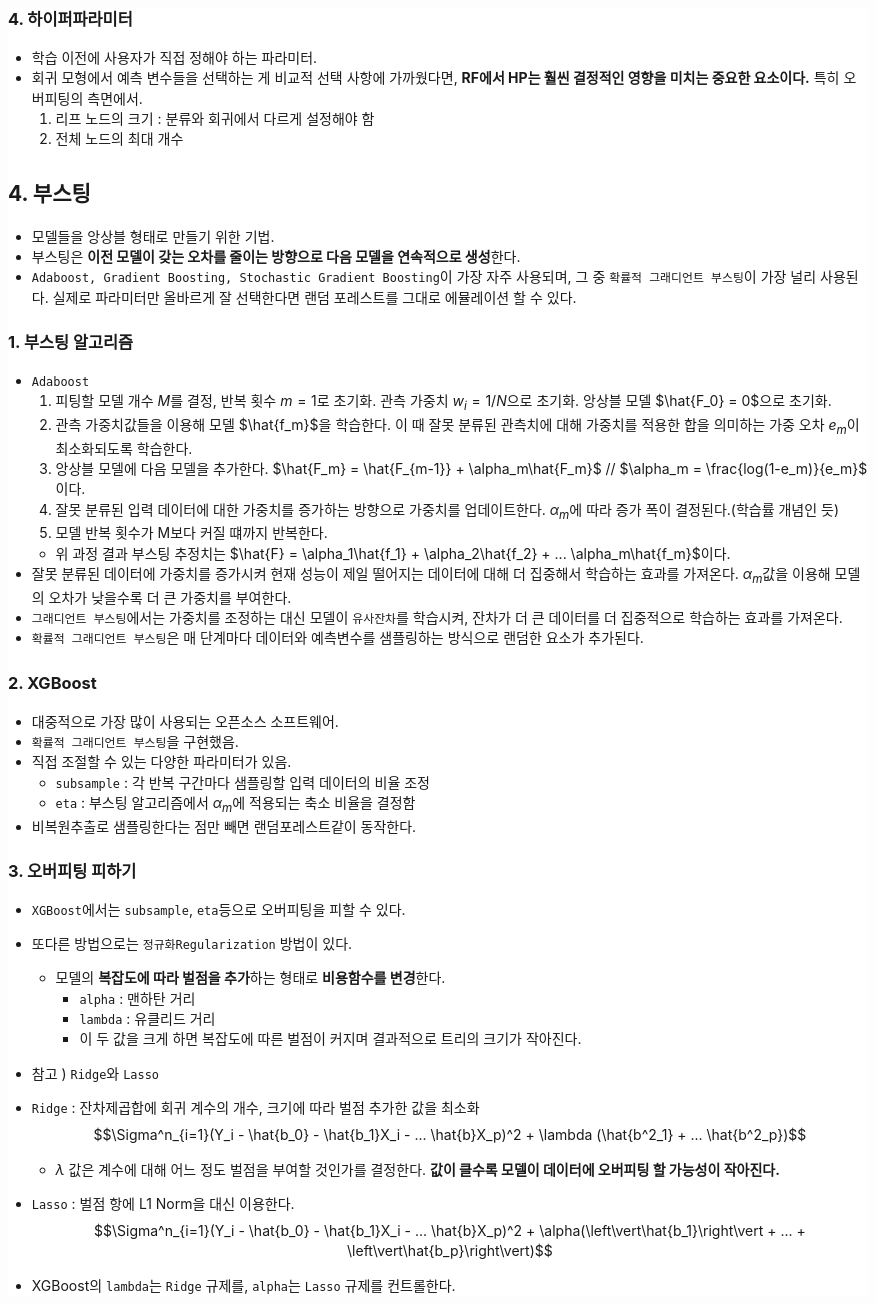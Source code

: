 ### 4. 하이퍼파라미터
- 학습 이전에 사용자가 직접 정해야 하는 파라미터.
- 회귀 모형에서 예측 변수들을 선택하는 게 비교적 선택 사항에 가까웠다면, **RF에서 HP는 훨씬 결정적인 영향을 미치는 중요한 요소이다.** 특히 오버피팅의 측면에서.
	1. 리프 노드의 크기 : 분류와 회귀에서 다르게 설정해야 함
	2. 전체 노드의 최대 개수 


## 4. 부스팅
- 모델들을 앙상블 형태로 만들기 위한 기법.
- 부스팅은 **이전 모델이 갖는 오차를 줄이는 방향으로 다음 모델을 연속적으로 생성**한다.
- `Adaboost, Gradient Boosting, Stochastic Gradient Boosting`이 가장 자주 사용되며, 그 중 `확률적 그래디언트 부스팅`이 가장 널리 사용된다. 실제로 파라미터만 올바르게 잘 선택한다면 랜덤 포레스트를 그대로 에뮬레이션 할 수 있다. 

### 1. 부스팅 알고리즘
- `Adaboost`
	1. 피팅할 모델 개수 $M$를 결정, 반복 횟수 $m=1$로 초기화. 관측 가중치 $w_i = 1/N$으로 초기화. 앙상블 모델 $\hat{F_0} = 0$으로 초기화.
	2. 관측 가중치값들을 이용해 모델 $\hat{f_m}$을 학습한다. 이 때 잘못 분류된 관측치에 대해 가중치를 적용한 합을 의미하는 가중 오차 $e_m$이 최소화되도록 학습한다.
	3. 앙상블 모델에 다음 모델을 추가한다. $\hat{F_m} = \hat{F_{m-1}} + \alpha_m\hat{F_m}$ //  $\alpha_m = \frac{log(1-e_m)}{e_m}$ 이다.
	4. 잘못 분류된 입력 데이터에 대한 가중치를 증가하는 방향으로 가중치를 업데이트한다. $\alpha_m$에 따라 증가 폭이 결정된다.(학습률 개념인 듯)
	5. 모델 반복 횟수가 M보다 커질 떄까지 반복한다.
	- 위 과정 결과 부스팅 추정치는 $\hat{F} = \alpha_1\hat{f_1} + \alpha_2\hat{f_2} + ... \alpha_m\hat{f_m}$이다. 
 - 잘못 분류된 데이터에 가중치를 증가시켜 현재 성능이 제일 떨어지는 데이터에 대해 더 집중해서 학습하는 효과를 가져온다. $\alpha_m$값을 이용해 모델의 오차가 낮을수록 더 큰 가중치를 부여한다.
 - `그래디언트 부스팅`에서는 가중치를 조정하는 대신 모델이 `유사잔차`를 학습시켜, 잔차가 더 큰 데이터를 더 집중적으로 학습하는 효과를 가져온다. 
 - `확률적 그래디언트 부스팅`은 매 단계마다 데이터와 예측변수를 샘플링하는 방식으로 랜덤한 요소가 추가된다.

### 2. XGBoost
- 대중적으로 가장 많이 사용되는 오픈소스 소프트웨어.
- `확률적 그래디언트 부스팅`을 구현했음.
- 직접 조절할 수 있는 다양한 파라미터가 있음. 
	- `subsample` : 각 반복 구간마다 샘플링할 입력 데이터의 비율 조정
	- `eta` : 부스팅 알고리즘에서 $\alpha_m$에 적용되는 축소 비율을 결정함
- 비복원추출로 샘플링한다는 점만 빼면 랜덤포레스트같이 동작한다.

### 3. 오버피팅 피하기
- `XGBoost`에서는 `subsample`, `eta`등으로 오버피팅을 피할 수 있다.
- 또다른 방법으로는 `정규화Regularization` 방법이 있다.
	- 모델의 **복잡도에 따라 벌점을 추가**하는 형태로 **비용함수를 변경**한다.
		- `alpha` : 맨하탄 거리
		- `lambda` : 유클리드 거리
		- 이 두 값을 크게 하면 복잡도에 따른 벌점이 커지며 결과적으로 트리의 크기가 작아진다.

- 참고 ) `Ridge`와 `Lasso`
- `Ridge` : 잔차제곱합에 회귀 계수의 개수, 크기에 따라 벌점 추가한 값을 최소화
$$\Sigma^n_{i=1}(Y_i - \hat{b_0} - \hat{b_1}X_i - ... \hat{b}X_p)^2 + \lambda (\hat{b^2_1} + ... \hat{b^2_p})$$
	- $\lambda$ 값은 계수에 대해 어느 정도 벌점을 부여할 것인가를 결정한다. **값이 클수록 모델이 데이터에 오버피팅 할 가능성이 작아진다.**
- `Lasso` : 벌점 항에 L1 Norm을 대신 이용한다.
$$\Sigma^n_{i=1}(Y_i - \hat{b_0} - \hat{b_1}X_i - ... \hat{b}X_p)^2 + \alpha(\left\vert\hat{b_1}\right\vert + ... + \left\vert\hat{b_p}\right\vert)$$
- XGBoost의 `lambda`는 `Ridge` 규제를, `alpha`는 `Lasso` 규제를 컨트롤한다.
